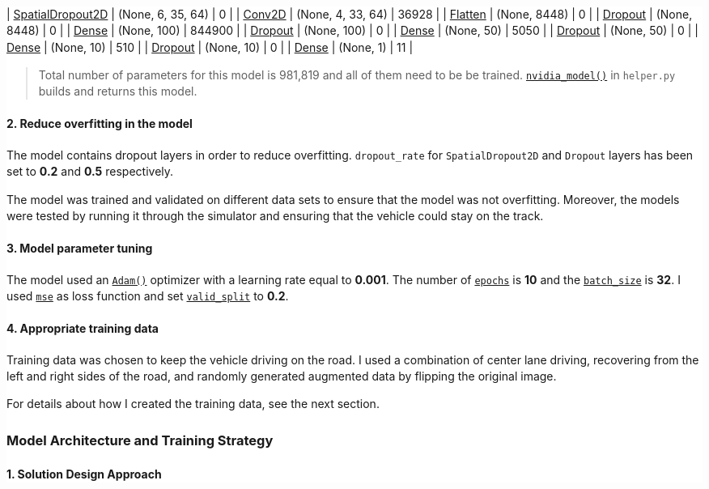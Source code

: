 | [SpatialDropout2D](https://github.com/mhBahrami/CarND-Behavioral-Cloning-P3/blob/master/helper.py#L204) | (None, 6, 35, 64)   | 0         |
| [Conv2D](https://github.com/mhBahrami/CarND-Behavioral-Cloning-P3/blob/master/helper.py#L205) | (None, 4, 33, 64)   | 36928     |
| [Flatten](https://github.com/mhBahrami/CarND-Behavioral-Cloning-P3/blob/master/helper.py#L206) | (None, 8448)        | 0         |
| [Dropout](https://github.com/mhBahrami/CarND-Behavioral-Cloning-P3/blob/master/helper.py#L207) | (None, 8448)        | 0         |
| [Dense](https://github.com/mhBahrami/CarND-Behavioral-Cloning-P3/blob/master/helper.py#L208) | (None, 100)         | 844900    |
| [Dropout](https://github.com/mhBahrami/CarND-Behavioral-Cloning-P3/blob/master/helper.py#L209) | (None, 100)         | 0         |
| [Dense](https://github.com/mhBahrami/CarND-Behavioral-Cloning-P3/blob/master/helper.py#L210) | (None, 50)          | 5050      |
| [Dropout](https://github.com/mhBahrami/CarND-Behavioral-Cloning-P3/blob/master/helper.py#L211) | (None, 50)          | 0         |
| [Dense](https://github.com/mhBahrami/CarND-Behavioral-Cloning-P3/blob/master/helper.py#L212) | (None, 10)          | 510       |
| [Dropout](https://github.com/mhBahrami/CarND-Behavioral-Cloning-P3/blob/master/helper.py#L213) | (None, 10)          | 0         |
| [Dense](https://github.com/mhBahrami/CarND-Behavioral-Cloning-P3/blob/master/helper.py#L214) | (None, 1)           | 11        |

> Total number of parameters for this model is 981,819 and all of them need to be be trained. [`nvidia_model()`](https://github.com/mhBahrami/CarND-Behavioral-Cloning-P3/blob/master/helper.py#L185) in `helper.py` builds and returns this model.

#### 2. Reduce overfitting in the model

The model contains dropout layers in order to reduce overfitting. `dropout_rate` for `SpatialDropout2D` and `Dropout` layers has been set to **0.2** and **0.5** respectively.

The model was trained and validated on different data sets to ensure that the model was not overfitting. Moreover, the models were tested by running it through the simulator and ensuring that the vehicle could stay on the track.

#### 3. Model parameter tuning

The model used an [`Adam()`](https://github.com/mhBahrami/CarND-Behavioral-Cloning-P3/blob/master/helper.py#L220) optimizer with a learning rate equal to **0.001**. The number of [`epochs`](https://github.com/mhBahrami/CarND-Behavioral-Cloning-P3/blob/master/model.py#L34) is **10** and the [`batch_size`](https://github.com/mhBahrami/CarND-Behavioral-Cloning-P3/blob/master/helper.py#L227) is **32**. I used [`mse`](https://github.com/mhBahrami/CarND-Behavioral-Cloning-P3/blob/master/model.py#L33) as loss function and set [`valid_split`](https://github.com/mhBahrami/CarND-Behavioral-Cloning-P3/blob/master/model.py#L34) to **0.2**.

#### 4. Appropriate training data

Training data was chosen to keep the vehicle driving on the road. I used a combination of center lane driving, recovering from the left and right sides of the road, and randomly generated augmented data by flipping the original image.

For details about how I created the training data, see the next section. 

### Model Architecture and Training Strategy

#### 1. Solution Design Approach
